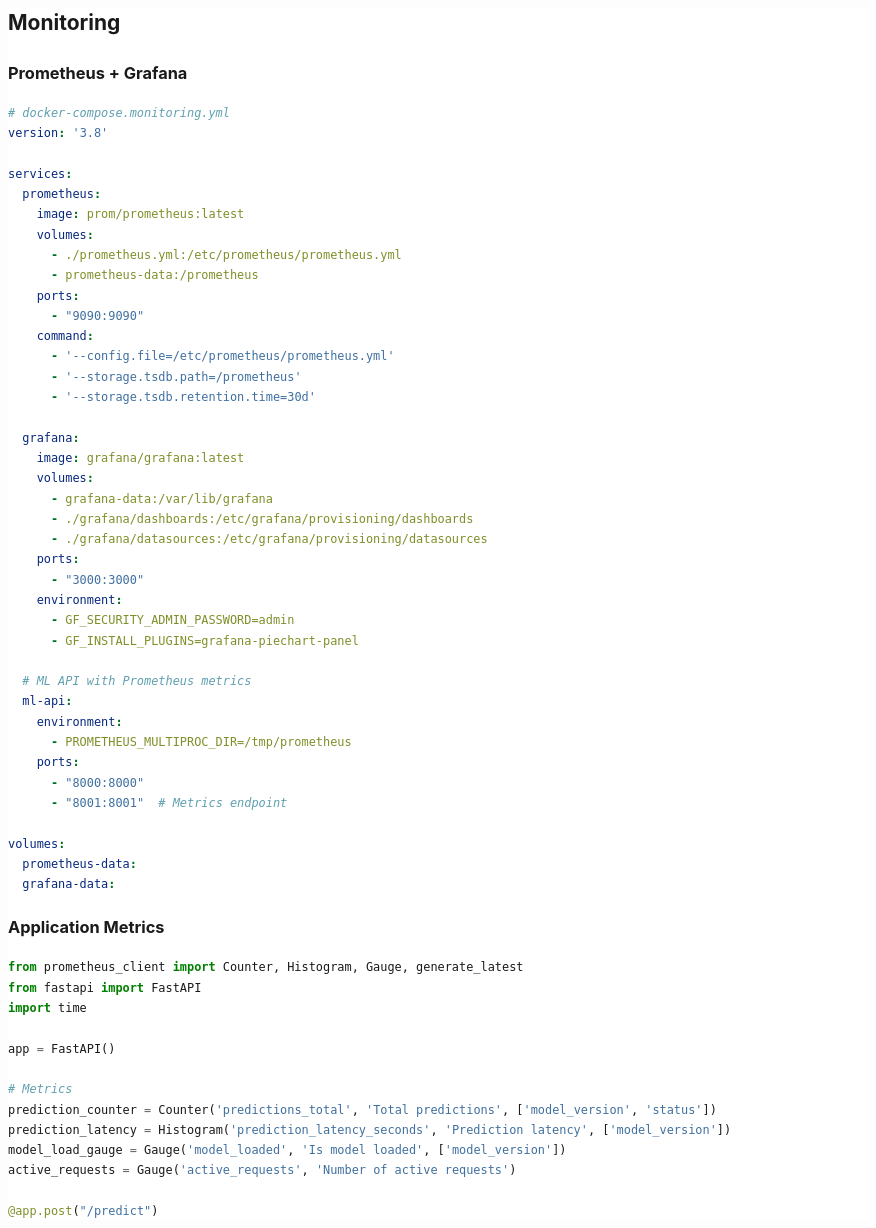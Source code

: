 ## Monitoring

### Prometheus + Grafana

```yaml
# docker-compose.monitoring.yml
version: '3.8'

services:
  prometheus:
    image: prom/prometheus:latest
    volumes:
      - ./prometheus.yml:/etc/prometheus/prometheus.yml
      - prometheus-data:/prometheus
    ports:
      - "9090:9090"
    command:
      - '--config.file=/etc/prometheus/prometheus.yml'
      - '--storage.tsdb.path=/prometheus'
      - '--storage.tsdb.retention.time=30d'

  grafana:
    image: grafana/grafana:latest
    volumes:
      - grafana-data:/var/lib/grafana
      - ./grafana/dashboards:/etc/grafana/provisioning/dashboards
      - ./grafana/datasources:/etc/grafana/provisioning/datasources
    ports:
      - "3000:3000"
    environment:
      - GF_SECURITY_ADMIN_PASSWORD=admin
      - GF_INSTALL_PLUGINS=grafana-piechart-panel

  # ML API with Prometheus metrics
  ml-api:
    environment:
      - PROMETHEUS_MULTIPROC_DIR=/tmp/prometheus
    ports:
      - "8000:8000"
      - "8001:8001"  # Metrics endpoint

volumes:
  prometheus-data:
  grafana-data:
```

### Application Metrics

```python
from prometheus_client import Counter, Histogram, Gauge, generate_latest
from fastapi import FastAPI
import time

app = FastAPI()

# Metrics
prediction_counter = Counter('predictions_total', 'Total predictions', ['model_version', 'status'])
prediction_latency = Histogram('prediction_latency_seconds', 'Prediction latency', ['model_version'])
model_load_gauge = Gauge('model_loaded', 'Is model loaded', ['model_version'])
active_requests = Gauge('active_requests', 'Number of active requests')

@app.post("/predict")
```
